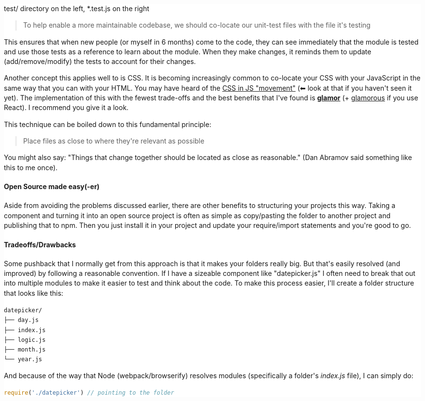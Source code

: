 <figcaption>test/ directory on the left, *.test.js on the right</figcaption>

> To help enable a more maintainable codebase, we should co-locate our unit-test
> files with the file it's testing

This ensures that when new people (or myself in 6 months) come to the code, they
can see immediately that the module is tested and use those tests as a reference
to learn about the module. When they make changes, it reminds them to update
(add/remove/modify) the tests to account for their changes.

Another concept this applies well to is CSS. It is becoming increasingly common
to co-locate your CSS with your JavaScript in the same way that you can with
your HTML. You may have heard of the
[CSS in JS "movement"](http://blog.vjeux.com/2014/javascript/react-css-in-js-nationjs.html)
(⬅ look at that if you haven't seen it yet). The implementation of this with the
fewest trade-offs and the best benefits that I've found is
[**glamor**](https://github.com/threepointone/glamor) (\+
[glamorous](https://glamorous.rocks/) if you use React). I recommend you give it
a look.

This technique can be boiled down to this fundamental principle:

> Place files as close to where they're relevant as possible

You might also say: "Things that change together should be located as close as
reasonable." (Dan Abramov said something like this to me once).

#### Open Source made easy(-er)

Aside from avoiding the problems discussed earlier, there are other benefits to
structuring your projects this way. Taking a component and turning it into an
open source project is often as simple as copy/pasting the folder to another
project and publishing that to npm. Then you just install it in your project and
update your require/import statements and you're good to go.

#### Tradeoffs/Drawbacks

Some pushback that I normally get from this approach is that it makes your
folders really big. But that's easily resolved (and improved) by following a
reasonable convention. If I have a sizeable component like "datepicker.js" I
often need to break that out into multiple modules to make it easier to test and
think about the code. To make this process easier, I'll create a folder
structure that looks like this:

```
datepicker/
├── day.js
├── index.js
├── logic.js
├── month.js
└── year.js
```

And because of the way that Node (webpack/browserify) resolves modules
(specifically a folder's _index.js_ file), I can simply do:

```js
require('./datepicker') // pointing to the folder
```
